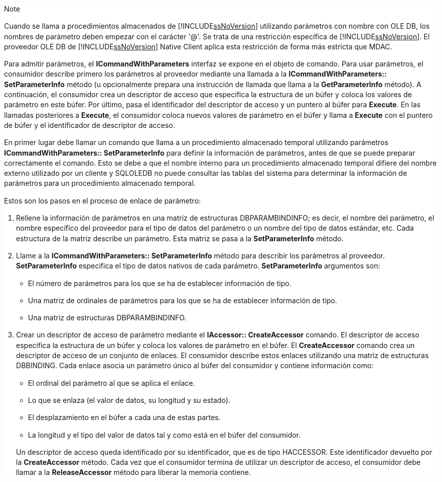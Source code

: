 > [!NOTE]  
>  Cuando se llama a procedimientos almacenados de [!INCLUDE[ssNoVersion](../../../includes/ssnoversion-md.md)] utilizando parámetros con nombre con OLE DB, los nombres de parámetro deben empezar con el carácter '\@'. Se trata de una restricción específica de [!INCLUDE[ssNoVersion](../../../includes/ssnoversion-md.md)]. El proveedor OLE DB de [!INCLUDE[ssNoVersion](../../../includes/ssnoversion-md.md)] Native Client aplica esta restricción de forma más estricta que MDAC.  
  
 Para admitir parámetros, el **ICommandWithParameters** interfaz se expone en el objeto de comando. Para usar parámetros, el consumidor describe primero los parámetros al proveedor mediante una llamada a la **ICommandWithParameters:: SetParameterInfo** método (u opcionalmente prepara una instrucción de llamada que llama a la  **GetParameterInfo** método). A continuación, el consumidor crea un descriptor de acceso que especifica la estructura de un búfer y coloca los valores de parámetro en este búfer. Por último, pasa el identificador del descriptor de acceso y un puntero al búfer para **Execute**. En las llamadas posteriores a **Execute**, el consumidor coloca nuevos valores de parámetro en el búfer y llama a **Execute** con el puntero de búfer y el identificador de descriptor de acceso.  
  
 En primer lugar debe llamar un comando que llama a un procedimiento almacenado temporal utilizando parámetros **ICommandWithParameters:: SetParameterInfo** para definir la información de parámetros, antes de que se puede preparar correctamente el comando. Esto se debe a que el nombre interno para un procedimiento almacenado temporal difiere del nombre externo utilizado por un cliente y SQLOLEDB no puede consultar las tablas del sistema para determinar la información de parámetros para un procedimiento almacenado temporal.  
  
 Estos son los pasos en el proceso de enlace de parámetro:  
  
1.  Rellene la información de parámetros en una matriz de estructuras DBPARAMBINDINFO; es decir, el nombre del parámetro, el nombre específico del proveedor para el tipo de datos del parámetro o un nombre del tipo de datos estándar, etc. Cada estructura de la matriz describe un parámetro. Esta matriz se pasa a la **SetParameterInfo** método.  
  
2.  Llame a la **ICommandWithParameters:: SetParameterInfo** método para describir los parámetros al proveedor. **SetParameterInfo** especifica el tipo de datos nativos de cada parámetro. **SetParameterInfo** argumentos son:  
  
    -   El número de parámetros para los que se ha de establecer información de tipo.  
  
    -   Una matriz de ordinales de parámetros para los que se ha de establecer información de tipo.  
  
    -   Una matriz de estructuras DBPARAMBINDINFO.  
  
3.  Crear un descriptor de acceso de parámetro mediante el **IAccessor:: CreateAccessor** comando. El descriptor de acceso especifica la estructura de un búfer y coloca los valores de parámetro en el búfer. El **CreateAccessor** comando crea un descriptor de acceso de un conjunto de enlaces. El consumidor describe estos enlaces utilizando una matriz de estructuras DBBINDING. Cada enlace asocia un parámetro único al búfer del consumidor y contiene información como:  
  
    -   El ordinal del parámetro al que se aplica el enlace.  
  
    -   Lo que se enlaza (el valor de datos, su longitud y su estado).  
  
    -   El desplazamiento en el búfer a cada una de estas partes.  
  
    -   La longitud y el tipo del valor de datos tal y como está en el búfer del consumidor.  
  
     Un descriptor de acceso queda identificado por su identificador, que es de tipo HACCESSOR. Este identificador devuelto por la **CreateAccessor** método. Cada vez que el consumidor termina de utilizar un descriptor de acceso, el consumidor debe llamar a la **ReleaseAccessor** método para liberar la memoria contiene.  
  